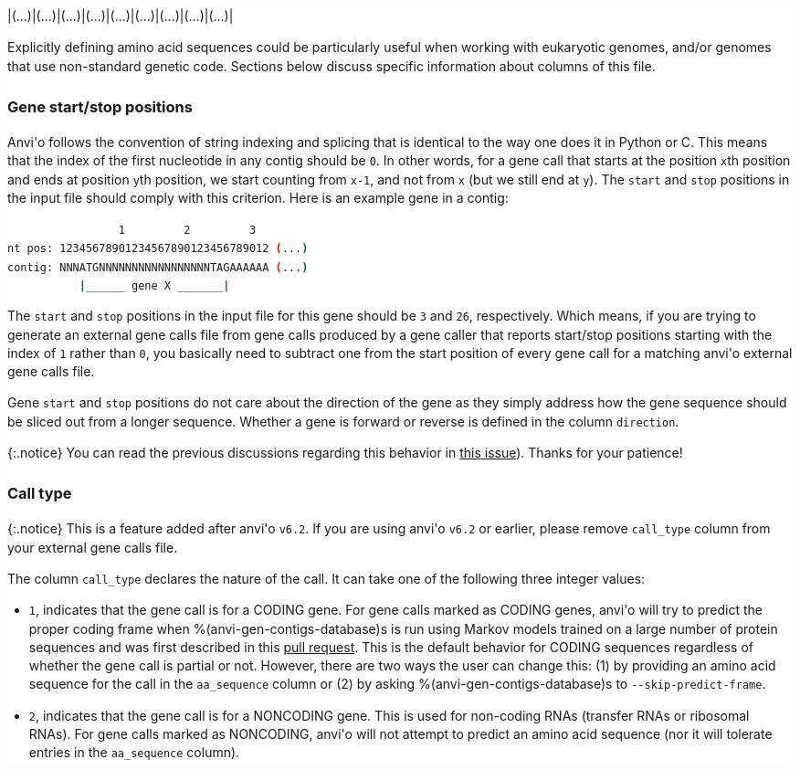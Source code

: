 |(...)|(...)|(...)|(...)|(...)|(...)|(...)|(...)|(...)|

Explicitly defining amino acid sequences could be particularly useful when working with eukaryotic genomes, and/or genomes that use non-standard genetic code. Sections below discuss specific information about columns of this file.

### Gene start/stop positions

Anvi'o follows the convention of string indexing and splicing that is identical to the way one does it in Python or C. This means that the index of the first nucleotide in any contig should be `0`. In other words, for a gene call that starts at the position `x`th position and ends at position `y`th position, we start counting from `x-1`, and not from `x` (but we still end at `y`). The `start` and `stop` positions in the input file should comply with this criterion. Here is an example gene in a contig:

``` bash
                 1         2         3
nt pos: 12345678901234567890123456789012 (...)
contig: NNNATGNNNNNNNNNNNNNNNNNTAGAAAAAA (...)
           |______ gene X _______|
```

The `start` and `stop` positions in the input file for this gene should be `3` and `26`, respectively. Which means, if you are trying to generate an external gene calls file from gene calls produced by a gene caller that reports start/stop positions starting with the index of `1` rather than `0`, you basically need to subtract one from the start position of every gene call for a matching anvi'o external gene calls file.

Gene `start` and `stop` positions do not care about the direction of the gene as they simply address how the gene sequence should be sliced out from a longer sequence. Whether a gene is forward or reverse is defined in the column `direction`.

{:.notice}
You can read the previous discussions regarding this behavior in [this issue](https://github.com/meren/anvio/issues/374)). Thanks for your patience!

### Call type

{:.notice}
This is a feature added after anvi'o `v6.2`. If you are using anvi'o `v6.2` or earlier, please remove `call_type` column from your external gene calls file.

The column `call_type` declares the nature of the call. It can take one of the following three integer values:

* `1`, indicates that the gene call is for a CODING gene. For gene calls marked as CODING genes, anvi'o will try to predict the proper coding frame when %(anvi-gen-contigs-database)s is run using Markov models trained on a large number of protein sequences and was first described in this [pull request](https://github.com/merenlab/anvio/pull/1428). This is the default behavior for CODING sequences regardless of whether the gene call is partial or not. However, there are two ways the user can change this: (1) by providing an amino acid sequence for the call in the `aa_sequence` column or (2) by asking %(anvi-gen-contigs-database)s to `--skip-predict-frame`.

* `2`, indicates that the gene call is for a NONCODING gene. This is used for non-coding RNAs (transfer RNAs or ribosomal RNAs). For gene calls marked as NONCODING, anvi'o will not attempt to predict an amino acid sequence (nor it will tolerate entries in the `aa_sequence` column).
